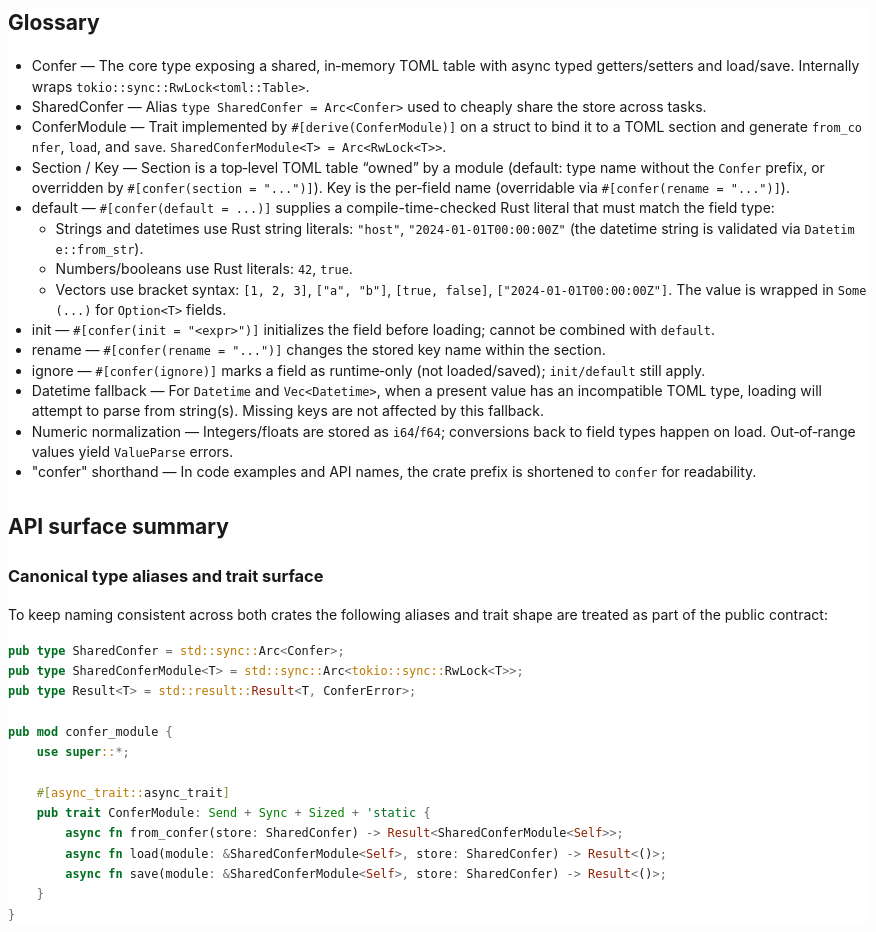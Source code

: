 ## Glossary

- Confer — The core type exposing a shared, in‑memory TOML table with async typed getters/setters and load/save. Internally wraps `tokio::sync::RwLock<toml::Table>`.
- SharedConfer — Alias `type SharedConfer = Arc<Confer>` used to cheaply share the store across tasks.
- ConferModule — Trait implemented by `#[derive(ConferModule)]` on a struct to bind it to a TOML section and generate `from_confer`, `load`, and `save`. `SharedConferModule<T> = Arc<RwLock<T>>`.
- Section / Key — Section is a top‑level TOML table “owned” by a module (default: type name without the `Confer` prefix, or overridden by `#[confer(section = "...")]`). Key is the per‑field name (overridable via `#[confer(rename = "...")]`).
- default — `#[confer(default = ...)]` supplies a compile-time-checked Rust literal that must match the field type:
  - Strings and datetimes use Rust string literals: `"host"`, `"2024-01-01T00:00:00Z"` (the datetime string is validated via `Datetime::from_str`).
  - Numbers/booleans use Rust literals: `42`, `true`.
  - Vectors use bracket syntax: `[1, 2, 3]`, `["a", "b"]`, `[true, false]`, `["2024-01-01T00:00:00Z"]`.
  The value is wrapped in `Some(...)` for `Option<T>` fields.
- init — `#[confer(init = "<expr>")]` initializes the field before loading; cannot be combined with `default`.
- rename — `#[confer(rename = "...")]` changes the stored key name within the section.
- ignore — `#[confer(ignore)]` marks a field as runtime‑only (not loaded/saved); `init/default` still apply.
- Datetime fallback — For `Datetime` and `Vec<Datetime>`, when a present value has an incompatible TOML type, loading will attempt to parse from string(s). Missing keys are not affected by this fallback.
- Numeric normalization — Integers/floats are stored as `i64`/`f64`; conversions back to field types happen on load. Out‑of‑range values yield `ValueParse` errors.
- "confer" shorthand — In code examples and API names, the crate prefix is shortened to `confer` for readability.

## API surface summary

### Canonical type aliases and trait surface

To keep naming consistent across both crates the following aliases and trait shape are treated as part of the public contract:

```rust
pub type SharedConfer = std::sync::Arc<Confer>;
pub type SharedConferModule<T> = std::sync::Arc<tokio::sync::RwLock<T>>;
pub type Result<T> = std::result::Result<T, ConferError>;

pub mod confer_module {
    use super::*;

    #[async_trait::async_trait]
    pub trait ConferModule: Send + Sync + Sized + 'static {
        async fn from_confer(store: SharedConfer) -> Result<SharedConferModule<Self>>;
        async fn load(module: &SharedConferModule<Self>, store: SharedConfer) -> Result<()>;
        async fn save(module: &SharedConferModule<Self>, store: SharedConfer) -> Result<()>;
    }
}
```
